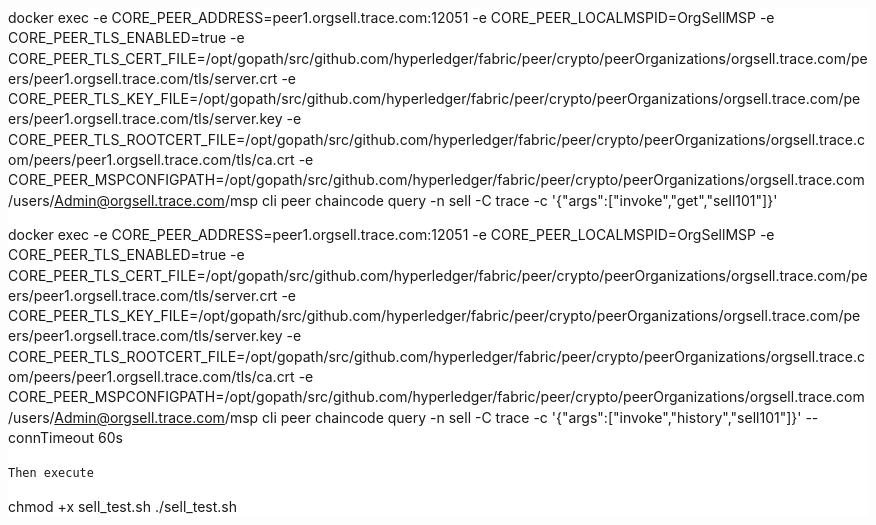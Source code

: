 docker exec -e CORE_PEER_ADDRESS=peer1.orgsell.trace.com:12051 -e CORE_PEER_LOCALMSPID=OrgSellMSP -e CORE_PEER_TLS_ENABLED=true -e CORE_PEER_TLS_CERT_FILE=/opt/gopath/src/github.com/hyperledger/fabric/peer/crypto/peerOrganizations/orgsell.trace.com/peers/peer1.orgsell.trace.com/tls/server.crt -e CORE_PEER_TLS_KEY_FILE=/opt/gopath/src/github.com/hyperledger/fabric/peer/crypto/peerOrganizations/orgsell.trace.com/peers/peer1.orgsell.trace.com/tls/server.key -e CORE_PEER_TLS_ROOTCERT_FILE=/opt/gopath/src/github.com/hyperledger/fabric/peer/crypto/peerOrganizations/orgsell.trace.com/peers/peer1.orgsell.trace.com/tls/ca.crt -e CORE_PEER_MSPCONFIGPATH=/opt/gopath/src/github.com/hyperledger/fabric/peer/crypto/peerOrganizations/orgsell.trace.com/users/Admin@orgsell.trace.com/msp cli peer chaincode query -n sell -C trace -c '{"args":["invoke","get","sell101"]}'
 
docker exec -e CORE_PEER_ADDRESS=peer1.orgsell.trace.com:12051 -e CORE_PEER_LOCALMSPID=OrgSellMSP -e CORE_PEER_TLS_ENABLED=true -e CORE_PEER_TLS_CERT_FILE=/opt/gopath/src/github.com/hyperledger/fabric/peer/crypto/peerOrganizations/orgsell.trace.com/peers/peer1.orgsell.trace.com/tls/server.crt -e CORE_PEER_TLS_KEY_FILE=/opt/gopath/src/github.com/hyperledger/fabric/peer/crypto/peerOrganizations/orgsell.trace.com/peers/peer1.orgsell.trace.com/tls/server.key -e CORE_PEER_TLS_ROOTCERT_FILE=/opt/gopath/src/github.com/hyperledger/fabric/peer/crypto/peerOrganizations/orgsell.trace.com/peers/peer1.orgsell.trace.com/tls/ca.crt -e CORE_PEER_MSPCONFIGPATH=/opt/gopath/src/github.com/hyperledger/fabric/peer/crypto/peerOrganizations/orgsell.trace.com/users/Admin@orgsell.trace.com/msp cli peer chaincode query -n sell -C trace -c '{"args":["invoke","history","sell101"]}' --connTimeout 60s
```
Then execute
```
chmod +x sell_test.sh
./sell_test.sh
```
